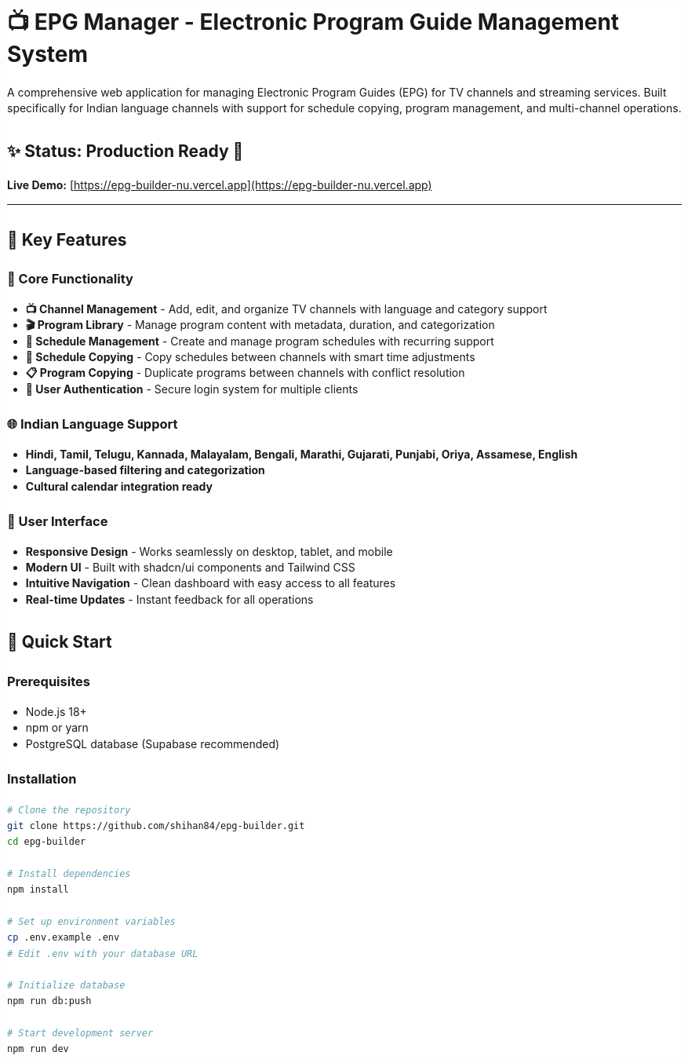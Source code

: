 # 📺 EPG Manager - Electronic Program Guide Management System

A comprehensive web application for managing Electronic Program Guides (EPG) for TV channels and streaming services. Built specifically for Indian language channels with support for schedule copying, program management, and multi-channel operations.

## ✨ **Status: Production Ready** 🚀

**Live Demo:** [https://epg-builder-nu.vercel.app](https://epg-builder-nu.vercel.app)

---

## 🎯 Key Features

### 🎯 Core Functionality
- **📺 Channel Management** - Add, edit, and organize TV channels with language and category support
- **🎬 Program Library** - Manage program content with metadata, duration, and categorization
- **📅 Schedule Management** - Create and manage program schedules with recurring support
- **🔄 Schedule Copying** - Copy schedules between channels with smart time adjustments
- **📋 Program Copying** - Duplicate programs between channels with conflict resolution
- **👥 User Authentication** - Secure login system for multiple clients

### 🌐 Indian Language Support
- **Hindi, Tamil, Telugu, Kannada, Malayalam, Bengali, Marathi, Gujarati, Punjabi, Oriya, Assamese, English**
- **Language-based filtering and categorization**
- **Cultural calendar integration ready**

### 🎨 User Interface
- **Responsive Design** - Works seamlessly on desktop, tablet, and mobile
- **Modern UI** - Built with shadcn/ui components and Tailwind CSS
- **Intuitive Navigation** - Clean dashboard with easy access to all features
- **Real-time Updates** - Instant feedback for all operations

## 🚀 Quick Start

### Prerequisites
- Node.js 18+ 
- npm or yarn
- PostgreSQL database (Supabase recommended)

### Installation

```bash
# Clone the repository
git clone https://github.com/shihan84/epg-builder.git
cd epg-builder

# Install dependencies
npm install

# Set up environment variables
cp .env.example .env
# Edit .env with your database URL

# Initialize database
npm run db:push

# Start development server
npm run dev
```